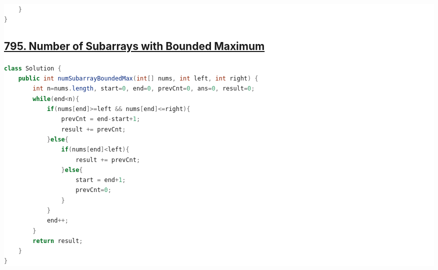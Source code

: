 ```java
    }
}
```
## [795. Number of Subarrays with Bounded Maximum](https://leetcode.com/problems/number-of-subarrays-with-bounded-maximum/)
```java
class Solution {
    public int numSubarrayBoundedMax(int[] nums, int left, int right) {
        int n=nums.length, start=0, end=0, prevCnt=0, ans=0, result=0;
        while(end<n){
            if(nums[end]>=left && nums[end]<=right){
                prevCnt = end-start+1;
                result += prevCnt;
            }else{
                if(nums[end]<left){
                    result += prevCnt;
                }else{
                    start = end+1;
                    prevCnt=0;
                }
            }
            end++;
        }
        return result;
    }
}
```